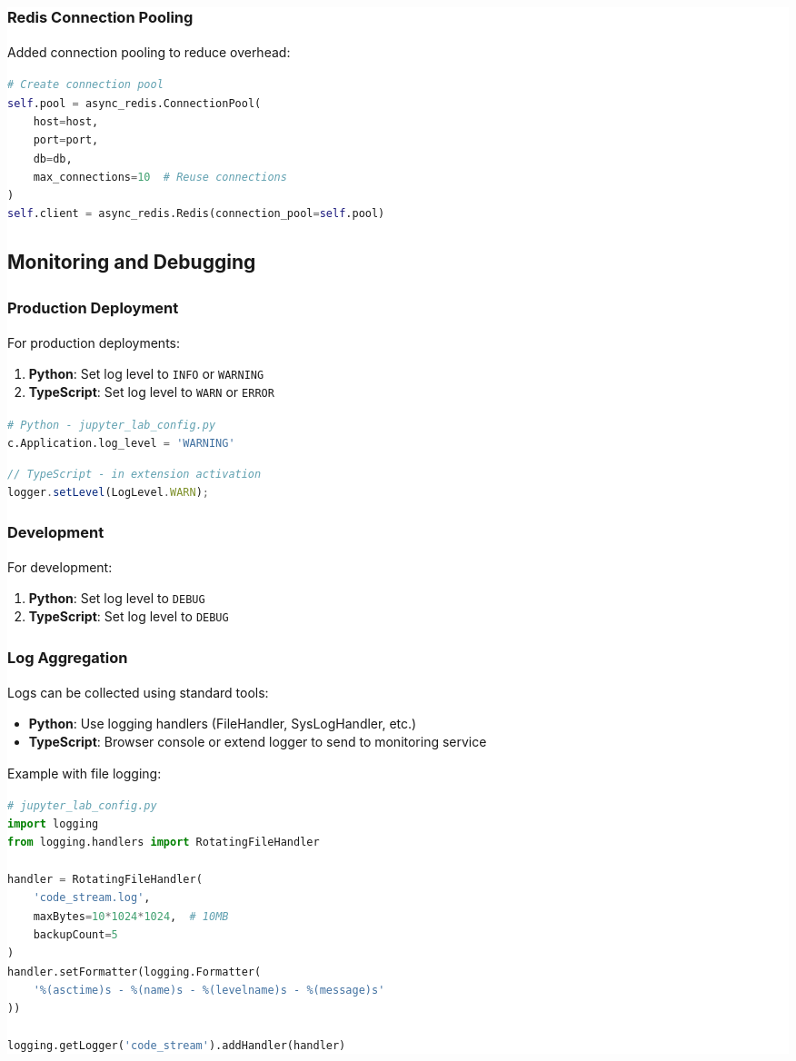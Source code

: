 ### Redis Connection Pooling

Added connection pooling to reduce overhead:

```python
# Create connection pool
self.pool = async_redis.ConnectionPool(
    host=host,
    port=port,
    db=db,
    max_connections=10  # Reuse connections
)
self.client = async_redis.Redis(connection_pool=self.pool)
```

## Monitoring and Debugging

### Production Deployment

For production deployments:

1. **Python**: Set log level to `INFO` or `WARNING`
2. **TypeScript**: Set log level to `WARN` or `ERROR`

```python
# Python - jupyter_lab_config.py
c.Application.log_level = 'WARNING'
```

```typescript
// TypeScript - in extension activation
logger.setLevel(LogLevel.WARN);
```

### Development

For development:

1. **Python**: Set log level to `DEBUG`
2. **TypeScript**: Set log level to `DEBUG`

### Log Aggregation

Logs can be collected using standard tools:

- **Python**: Use logging handlers (FileHandler, SysLogHandler, etc.)
- **TypeScript**: Browser console or extend logger to send to monitoring service

Example with file logging:

```python
# jupyter_lab_config.py
import logging
from logging.handlers import RotatingFileHandler

handler = RotatingFileHandler(
    'code_stream.log',
    maxBytes=10*1024*1024,  # 10MB
    backupCount=5
)
handler.setFormatter(logging.Formatter(
    '%(asctime)s - %(name)s - %(levelname)s - %(message)s'
))

logging.getLogger('code_stream').addHandler(handler)
```
